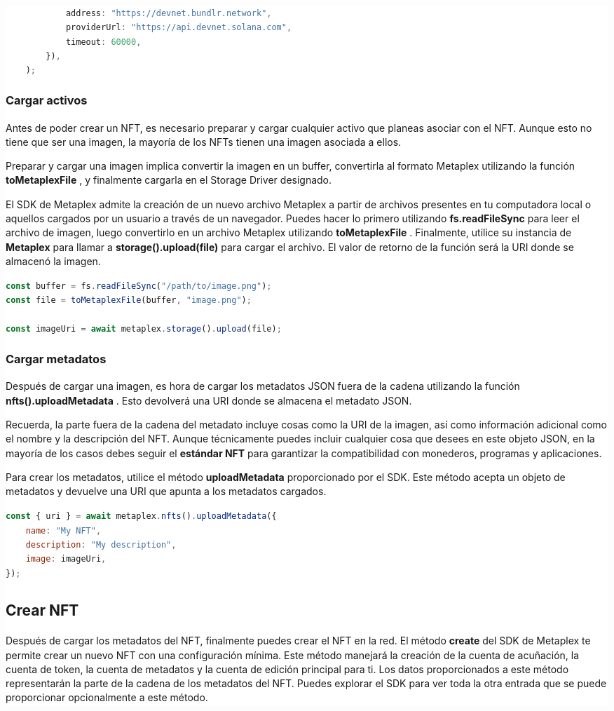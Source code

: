 ```JavaScript
            address: "https://devnet.bundlr.network",
            providerUrl: "https://api.devnet.solana.com",
            timeout: 60000,
        }),
    );
```

### Cargar activos
Antes de poder crear un NFT, es necesario preparar y cargar cualquier activo que planeas asociar con el NFT. Aunque esto no tiene que ser una imagen, la mayoría de los NFTs tienen una imagen asociada a ellos.

Preparar y cargar una imagen implica convertir la imagen en un buffer, convertirla al formato Metaplex utilizando la función **toMetaplexFile** , y finalmente cargarla en el Storage Driver designado.
 
El SDK de Metaplex admite la creación de un nuevo archivo Metaplex a partir de archivos presentes en tu computadora local o aquellos cargados por un usuario a través de un navegador. Puedes hacer lo primero utilizando **fs.readFileSync** para leer el archivo de imagen, luego convertirlo en un archivo Metaplex utilizando **toMetaplexFile** . Finalmente, utilice su instancia de **Metaplex** para llamar a **storage().upload(file)** para cargar el archivo. El valor de retorno de la función será la URI donde se almacenó la imagen.

```JavaScript
const buffer = fs.readFileSync("/path/to/image.png");
const file = toMetaplexFile(buffer, "image.png");

const imageUri = await metaplex.storage().upload(file);
```
 
### Cargar metadatos
Después de cargar una imagen, es hora de cargar los metadatos JSON fuera de la cadena utilizando la función **nfts().uploadMetadata** . Esto devolverá una URI donde se almacena el metadato JSON.

Recuerda, la parte fuera de la cadena del metadato incluye cosas como la URI de la imagen, así como información adicional como el nombre y la descripción del NFT. Aunque técnicamente puedes incluir cualquier cosa que desees en este objeto JSON, en la mayoría de los casos debes seguir el **estándar NFT** para garantizar la compatibilidad con monederos, programas y aplicaciones.

Para crear los metadatos, utilice el método **uploadMetadata** proporcionado por el SDK. Este método acepta un objeto de metadatos y devuelve una URI que apunta a los metadatos cargados.

```JavaScript
const { uri } = await metaplex.nfts().uploadMetadata({
    name: "My NFT",
    description: "My description",
    image: imageUri,
});
```

## Crear NFT
Después de cargar los metadatos del NFT, finalmente puedes crear el NFT en la red. El método **create** del SDK de Metaplex te permite crear un nuevo NFT con una configuración mínima. Este método manejará la creación de la cuenta de acuñación, la cuenta de token, la cuenta de metadatos y la cuenta de edición principal para ti. Los datos proporcionados a este método representarán la parte de la cadena de los metadatos del NFT. Puedes explorar el SDK para ver toda la otra entrada que se puede proporcionar opcionalmente a este método. 
